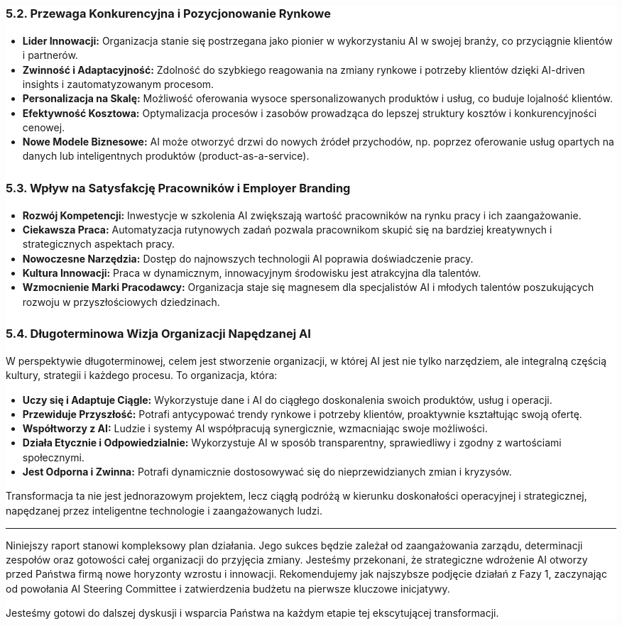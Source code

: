 ### 5.2. Przewaga Konkurencyjna i Pozycjonowanie Rynkowe

*   **Lider Innowacji:** Organizacja stanie się postrzegana jako pionier w wykorzystaniu AI w swojej branży, co przyciągnie klientów i partnerów.
*   **Zwinność i Adaptacyjność:** Zdolność do szybkiego reagowania na zmiany rynkowe i potrzeby klientów dzięki AI-driven insights i zautomatyzowanym procesom.
*   **Personalizacja na Skalę:** Możliwość oferowania wysoce spersonalizowanych produktów i usług, co buduje lojalność klientów.
*   **Efektywność Kosztowa:** Optymalizacja procesów i zasobów prowadząca do lepszej struktury kosztów i konkurencyjności cenowej.
*   **Nowe Modele Biznesowe:** AI może otworzyć drzwi do nowych źródeł przychodów, np. poprzez oferowanie usług opartych na danych lub inteligentnych produktów (product-as-a-service).

### 5.3. Wpływ na Satysfakcję Pracowników i Employer Branding

*   **Rozwój Kompetencji:** Inwestycje w szkolenia AI zwiększają wartość pracowników na rynku pracy i ich zaangażowanie.
*   **Ciekawsza Praca:** Automatyzacja rutynowych zadań pozwala pracownikom skupić się na bardziej kreatywnych i strategicznych aspektach pracy.
*   **Nowoczesne Narzędzia:** Dostęp do najnowszych technologii AI poprawia doświadczenie pracy.
*   **Kultura Innowacji:** Praca w dynamicznym, innowacyjnym środowisku jest atrakcyjna dla talentów.
*   **Wzmocnienie Marki Pracodawcy:** Organizacja staje się magnesem dla specjalistów AI i młodych talentów poszukujących rozwoju w przyszłościowych dziedzinach.

### 5.4. Długoterminowa Wizja Organizacji Napędzanej AI

W perspektywie długoterminowej, celem jest stworzenie organizacji, w której AI jest nie tylko narzędziem, ale integralną częścią kultury, strategii i każdego procesu. To organizacja, która:

*   **Uczy się i Adaptuje Ciągle:** Wykorzystuje dane i AI do ciągłego doskonalenia swoich produktów, usług i operacji.
*   **Przewiduje Przyszłość:** Potrafi antycypować trendy rynkowe i potrzeby klientów, proaktywnie kształtując swoją ofertę.
*   **Współtworzy z AI:** Ludzie i systemy AI współpracują synergicznie, wzmacniając swoje możliwości.
*   **Działa Etycznie i Odpowiedzialnie:** Wykorzystuje AI w sposób transparentny, sprawiedliwy i zgodny z wartościami społecznymi.
*   **Jest Odporna i Zwinna:** Potrafi dynamicznie dostosowywać się do nieprzewidzianych zmian i kryzysów.

Transformacja ta nie jest jednorazowym projektem, lecz ciągłą podróżą w kierunku doskonałości operacyjnej i strategicznej, napędzanej przez inteligentne technologie i zaangażowanych ludzi.

***

Niniejszy raport stanowi kompleksowy plan działania. Jego sukces będzie zależał od zaangażowania zarządu, determinacji zespołów oraz gotowości całej organizacji do przyjęcia zmiany. Jesteśmy przekonani, że strategiczne wdrożenie AI otworzy przed Państwa firmą nowe horyzonty wzrostu i innowacji. Rekomendujemy jak najszybsze podjęcie działań z Fazy 1, zaczynając od powołania AI Steering Committee i zatwierdzenia budżetu na pierwsze kluczowe inicjatywy.

Jesteśmy gotowi do dalszej dyskusji i wsparcia Państwa na każdym etapie tej ekscytującej transformacji.